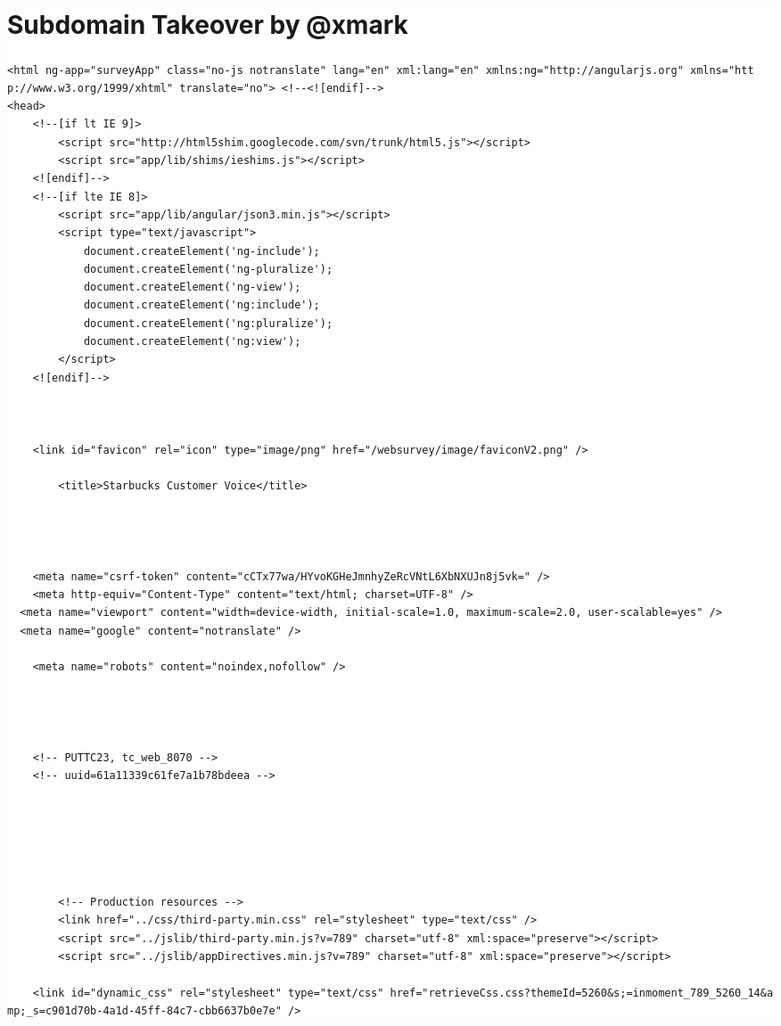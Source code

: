 # Subdomain Takeover by @xmark

<!DOCTYPE html PUBLIC "-//W3C//DTD XHTML 1.0 Strict//EN" "http://www.w3.org/TR/xhtml1/DTD/xhtml1-strict.dtd">



	<html ng-app="surveyApp" class="no-js notranslate" lang="en" xml:lang="en" xmlns:ng="http://angularjs.org" xmlns="http://www.w3.org/1999/xhtml" translate="no"> <!--<![endif]-->
	<head>
		<!--[if lt IE 9]>
			<script src="http://html5shim.googlecode.com/svn/trunk/html5.js"></script>
			<script src="app/lib/shims/ieshims.js"></script>
		<![endif]-->
		<!--[if lte IE 8]>
			<script src="app/lib/angular/json3.min.js"></script>
			<script type="text/javascript">
				document.createElement('ng-include');
				document.createElement('ng-pluralize');
				document.createElement('ng-view');
				document.createElement('ng:include');
				document.createElement('ng:pluralize');
				document.createElement('ng:view');
			</script>
		<![endif]-->



		<link id="favicon" rel="icon" type="image/png" href="/websurvey/image/faviconV2.png" />
		
			<title>Starbucks Customer Voice</title>
			
		
			
		
		<meta name="csrf-token" content="cCTx77wa/HYvoKGHeJmnhyZeRcVNtL6XbNXUJn8j5vk=" />
		<meta http-equiv="Content-Type" content="text/html; charset=UTF-8" />
      <meta name="viewport" content="width=device-width, initial-scale=1.0, maximum-scale=2.0, user-scalable=yes" />
      <meta name="google" content="notranslate" />
		
		<meta name="robots" content="noindex,nofollow" />
		
		
		 
		
		<!-- PUTTC23, tc_web_8070 -->
		<!-- uuid=61a11339c61fe7a1b78bdeea -->
      
		
		 
		
		
		
			<!-- Production resources -->
			<link href="../css/third-party.min.css" rel="stylesheet" type="text/css" />
			<script src="../jslib/third-party.min.js?v=789" charset="utf-8" xml:space="preserve"></script>
			<script src="../jslib/appDirectives.min.js?v=789" charset="utf-8" xml:space="preserve"></script>
		
		<link id="dynamic_css" rel="stylesheet" type="text/css" href="retrieveCss.css?themeId=5260&s;=inmoment_789_5260_14&amp;_s=c901d70b-4a1d-45ff-84c7-cbb6637b0e7e" />
		